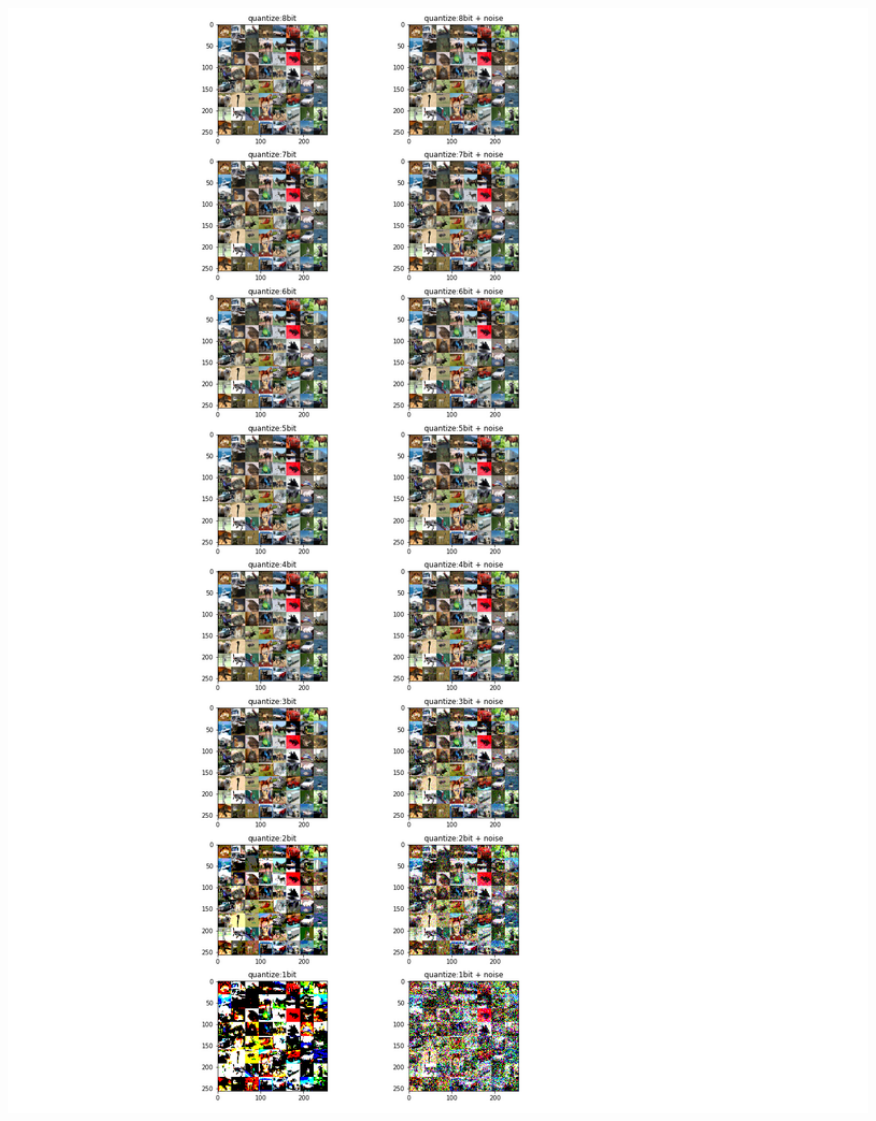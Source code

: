 <img src="images/2020_05_12_19_41_47/82aab2d885d8ccac9211d7fecfa48472.png" alt="attach:cifar-10" title="attach:cifar-10" width="720" height="1800">
